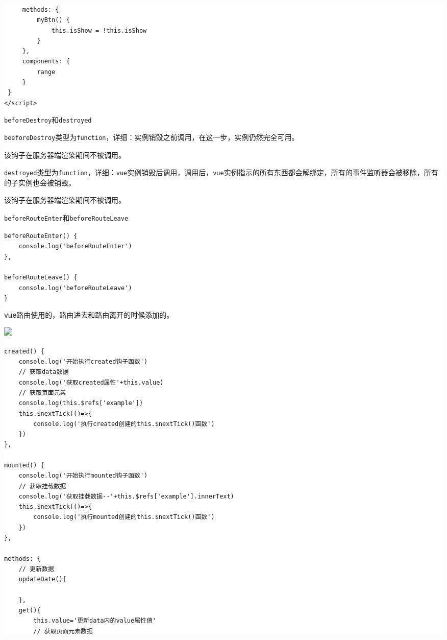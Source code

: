 ```
     methods: {
         myBtn() {
             this.isShow = !this.isShow
         }
     },
     components: {
         range
     }
 }
</script>
```

`beforeDestroy`和`destroyed`

`beeforeDestroy`类型为`function`，详细：实例销毁之前调用，在这一步，实例仍然完全可用。

该钩子在服务器端渲染期间不被调用。

`destroyed`类型为`function`，详细：`vue`实例销毁后调用，调用后，`vue`实例指示的所有东西都会解绑定，所有的事件监听器会被移除，所有的子实例也会被销毁。

该钩子在服务器端渲染期间不被调用。

`beforeRouteEnter`和`beforeRouteLeave`

```
beforeRouteEnter() {
    console.log('beforeRouteEnter')
},

beforeRouteLeave() {
    console.log('beforeRouteLeave')
}
```

vue路由使用的，路由进去和路由离开的时候添加的。

![](//p3-juejin.byteimg.com/tos-cn-i-k3u1fbpfcp/97f818b82c064dc0bdaaadb385c235c3~tplv-k3u1fbpfcp-zoom-1.image)

```
created() {
    console.log('开始执行created钩子函数')
    // 获取data数据
    console.log('获取created属性'+this.value)
    // 获取页面元素
    console.log(this.$refs['example'])
    this.$nextTick(()=>{
        console.log('执行created创建的this.$nextTick()函数')
    })
},

mounted() {
    console.log('开始执行mounted钩子函数')
    // 获取挂载数据
    console.log('获取挂载数据--'+this.$refs['example'].innerText)
    this.$nextTick(()=>{
        console.log('执行mounted创建的this.$nextTick()函数')
    })
},

methods: {
    // 更新数据
    updateDate(){
        
    },
    get(){
        this.value='更新data内的value属性值'
        // 获取页面元素数据
```
